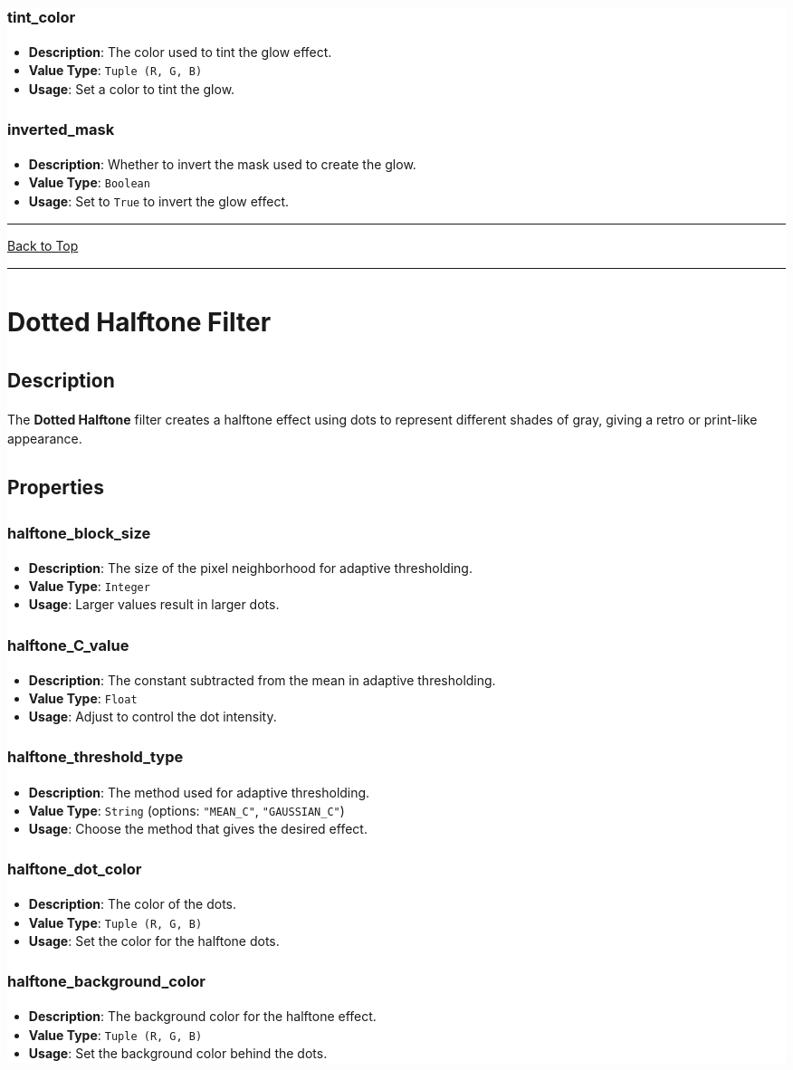 ### tint_color
- **Description**: The color used to tint the glow effect.
- **Value Type**: `Tuple (R, G, B)`
- **Usage**: Set a color to tint the glow.

### inverted_mask
- **Description**: Whether to invert the mask used to create the glow.
- **Value Type**: `Boolean`
- **Usage**: Set to `True` to invert the glow effect.

---

[Back to Top](#)

---

# Dotted Halftone Filter

## Description
The **Dotted Halftone** filter creates a halftone effect using dots to represent different shades of gray, giving a retro or print-like appearance.

## Properties

### halftone_block_size
- **Description**: The size of the pixel neighborhood for adaptive thresholding.
- **Value Type**: `Integer`
- **Usage**: Larger values result in larger dots.

### halftone_C_value
- **Description**: The constant subtracted from the mean in adaptive thresholding.
- **Value Type**: `Float`
- **Usage**: Adjust to control the dot intensity.

### halftone_threshold_type
- **Description**: The method used for adaptive thresholding.
- **Value Type**: `String` (options: `"MEAN_C"`, `"GAUSSIAN_C"`)
- **Usage**: Choose the method that gives the desired effect.

### halftone_dot_color
- **Description**: The color of the dots.
- **Value Type**: `Tuple (R, G, B)`
- **Usage**: Set the color for the halftone dots.

### halftone_background_color
- **Description**: The background color for the halftone effect.
- **Value Type**: `Tuple (R, G, B)`
- **Usage**: Set the background color behind the dots.
